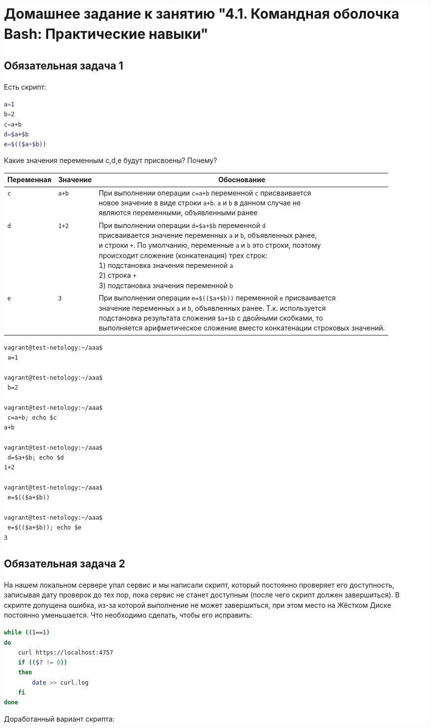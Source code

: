 # Домашнее задание к занятию "4.1. Командная оболочка Bash: Практические навыки"

## Обязательная задача 1

Есть скрипт:
```bash
a=1
b=2
c=a+b
d=$a+$b
e=$(($a+$b))
```

Какие значения переменным c,d,e будут присвоены? Почему?

| Переменная | Значение | Обоснование                                                                                                                                                                                                                                                                                                                                                              |
|------------|----------|--------------------------------------------------------------------------------------------------------------------------------------------------------------------------------------------------------------------------------------------------------------------------------------------------------------------------------------------------------------------------|
| `c`        | `a+b`    | При выполнении операции `c=a+b` переменной `c` присваивается<br/>новое значение в виде строки `a+b`. `a` и `b` в данном случае не <br/>являются переменными, объявленными ранее                                                                                                                                                                                          |
| `d`        | `1+2`    | При выполнении операции `d=$a+$b` переменной `d` <br/> присваивается значение переменных `a` и `b`, объявленных ранее, <br/>и строки `+`. По умолчанию, переменные `a` и `b` это строки, поэтому<br/> происходит сложение (конкатенация) трех строк:<br/> 1) подстановка значения переменной `a`<br/> 2) строка `+`<br/>3) подстановка значения переменной `b` |
| `e`        | `3`      | При выполнении операции `e=$(($a+$b))` переменной `e` присваивается<br/>значение переменных `a` и `b`, объявленных ранее. Т.к. используется<br/>подстановка результата сложения `$a+$b` с двойными скобками, то <br/>выполняется арифметическое сложение вместо конкатенации строковых значений.                                                                         |

```commandline
vagrant@test-netology:~/aaa$
 a=1

vagrant@test-netology:~/aaa$
 b=2

vagrant@test-netology:~/aaa$
 c=a+b; echo $c
a+b

vagrant@test-netology:~/aaa$
 d=$a+$b; echo $d
1+2

vagrant@test-netology:~/aaa$
 e=$(($a+$b))

vagrant@test-netology:~/aaa$
 e=$(($a+$b)); echo $e
3

```

## Обязательная задача 2
На нашем локальном сервере упал сервис и мы написали скрипт, который постоянно проверяет его доступность, записывая дату проверок до тех пор, пока сервис не станет доступным (после чего скрипт должен завершиться). В скрипте допущена ошибка, из-за которой выполнение не может завершиться, при этом место на Жёстком Диске постоянно уменьшается. Что необходимо сделать, чтобы его исправить:
```bash
while ((1==1)
do
	curl https://localhost:4757
	if (($? != 0))
	then
		date >> curl.log
	fi
done
```
Доработанный вариант скрипта: